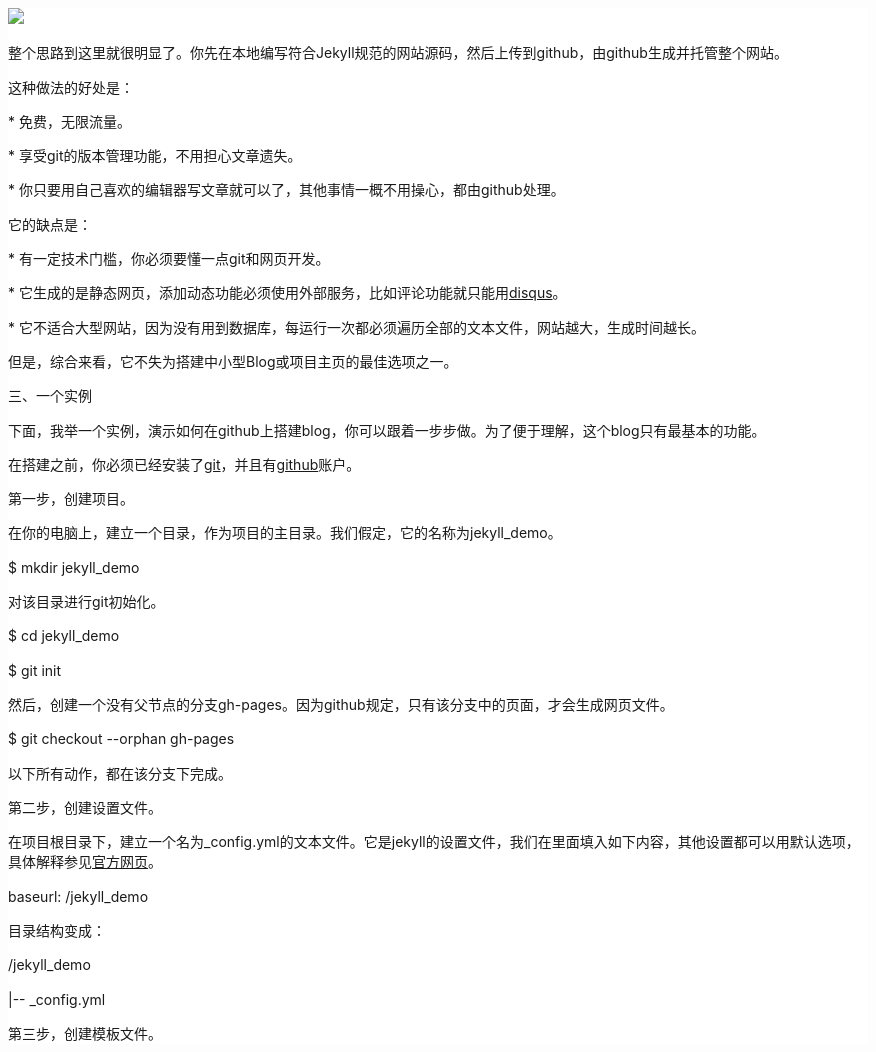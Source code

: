 ![](https://lh4.googleusercontent.com/aNTHWnBMc-nHGCeZaB3F-OVjYcKp-fu1Sauce4rXVzcw3DyGfQW7z3W3bHLPJBkRqjoBNY_HCjuBozCOWGBdniNGRtP5secEbCdbvLK79VI-YwRZJfg)

整个思路到这里就很明显了。你先在本地编写符合Jekyll规范的网站源码，然后上传到github，由github生成并托管整个网站。

这种做法的好处是：

\* 免费，无限流量。

\* 享受git的版本管理功能，不用担心文章遗失。

\*
你只要用自己喜欢的编辑器写文章就可以了，其他事情一概不用操心，都由github处理。

它的缺点是：

\* 有一定技术门槛，你必须要懂一点git和网页开发。

\*
它生成的是静态网页，添加动态功能必须使用外部服务，比如评论功能就只能用[disqus](http://disqus.com/)。

\*
它不适合大型网站，因为没有用到数据库，每运行一次都必须遍历全部的文本文件，网站越大，生成时间越长。

但是，综合来看，它不失为搭建中小型Blog或项目主页的最佳选项之一。

三、一个实例

下面，我举一个实例，演示如何在github上搭建blog，你可以跟着一步步做。为了便于理解，这个blog只有最基本的功能。

在搭建之前，你必须已经安装了[git](http://git-scm.com/book/en/Getting-Started-Installing-Git)，并且有[github](https://github.com/)账户。

第一步，创建项目。

在你的电脑上，建立一个目录，作为项目的主目录。我们假定，它的名称为jekyll\_demo。

\$ mkdir jekyll\_demo

对该目录进行git初始化。

\$ cd jekyll\_demo

\$ git init

然后，创建一个没有父节点的分支gh-pages。因为github规定，只有该分支中的页面，才会生成网页文件。

\$ git checkout --orphan gh-pages

以下所有动作，都在该分支下完成。

第二步，创建设置文件。

在项目根目录下，建立一个名为\_config.yml的文本文件。它是jekyll的设置文件，我们在里面填入如下内容，其他设置都可以用默认选项，具体解释参见[官方网页](https://github.com/mojombo/jekyll/wiki/Configuration)。

baseurl: /jekyll\_demo

目录结构变成：

/jekyll\_demo

|-- \_config.yml

第三步，创建模板文件。
